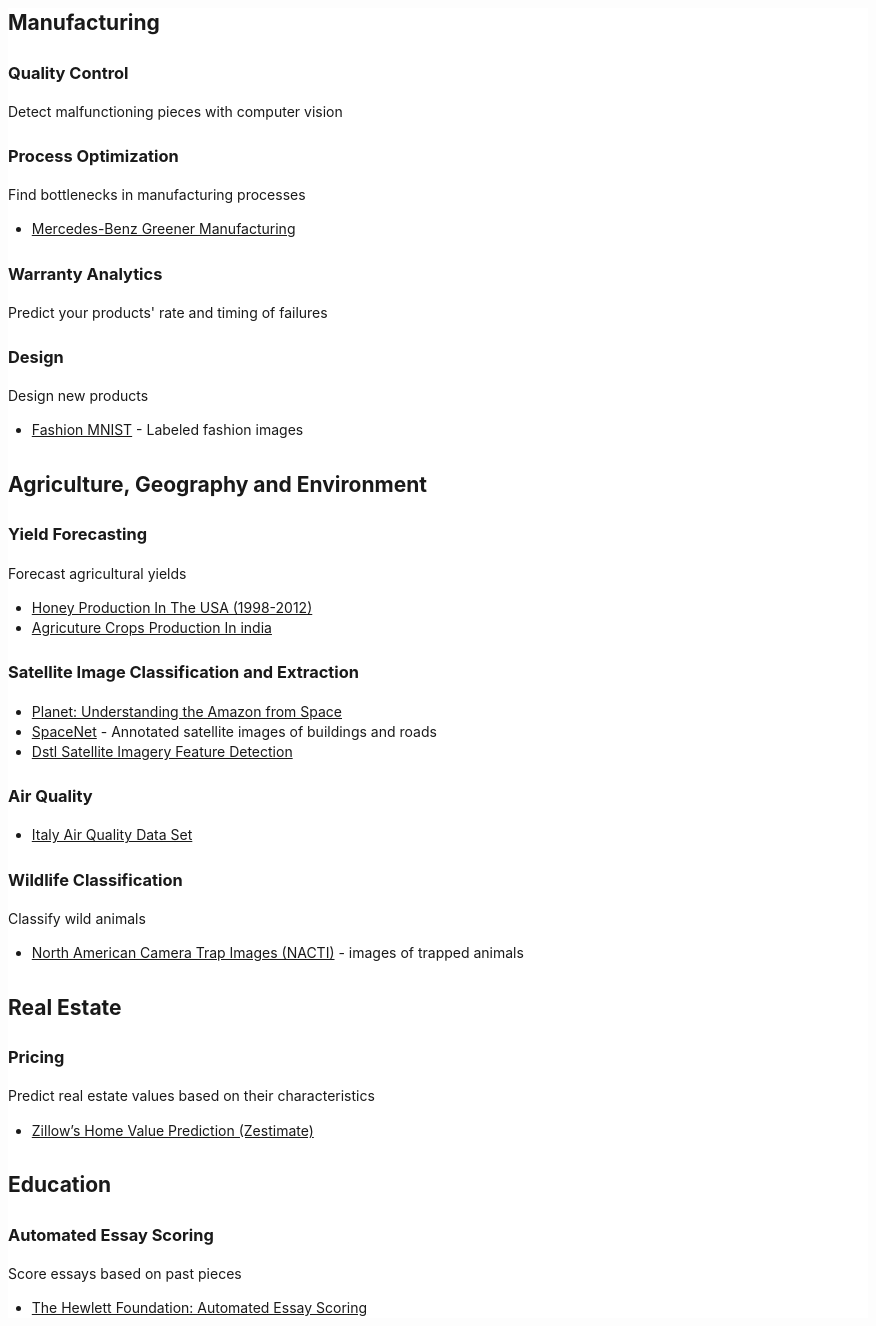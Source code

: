 ## Manufacturing
### Quality Control
Detect malfunctioning pieces with computer vision
### Process Optimization
Find bottlenecks in manufacturing processes
* [Mercedes-Benz Greener Manufacturing](https://www.kaggle.com/c/mercedes-benz-greener-manufacturing)
### Warranty Analytics
Predict your products' rate and timing of failures
### Design
Design new products
* [Fashion MNIST](https://github.com/zalandoresearch/fashion-mnist) - Labeled fashion images

## Agriculture, Geography and Environment
### Yield Forecasting
Forecast agricultural yields
* [Honey Production In The USA (1998-2012)](https://www.kaggle.com/jessicali9530/honey-production)
* [Agricuture Crops Production In india](https://www.kaggle.com/srinivas1/agricuture-crops-production-in-india)
### Satellite Image Classification and Extraction
* [Planet: Understanding the Amazon from Space](https://www.kaggle.com/c/planet-understanding-the-amazon-from-space)
* [SpaceNet](https://spacenetchallenge.github.io/datasets/datasetHomePage.html) - Annotated satellite images of buildings and roads
* [Dstl Satellite Imagery Feature Detection](https://www.kaggle.com/c/dstl-satellite-imagery-feature-detection)
### Air Quality
* [Italy Air Quality Data Set](https://archive.ics.uci.edu/ml/datasets/Air+Quality)
### Wildlife Classification
Classify wild animals
* [North American Camera Trap Images (NACTI)](https://www.biorxiv.org/content/early/2018/06/14/346809) - images of trapped animals

## Real Estate
### Pricing
Predict real estate values based on their characteristics
* [Zillow’s Home Value Prediction (Zestimate)](https://www.kaggle.com/c/zillow-prize-1)

## Education
### Automated Essay Scoring
Score essays based on past pieces
* [The Hewlett Foundation: Automated Essay Scoring](https://www.kaggle.com/c/asap-aes)

